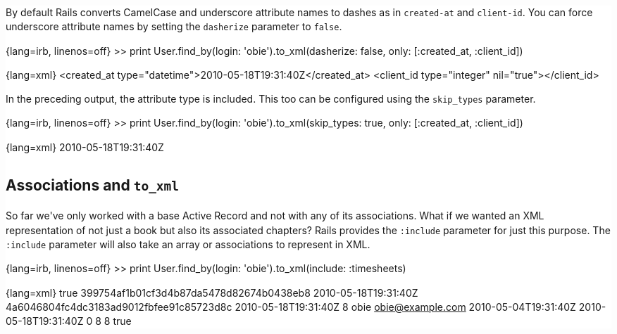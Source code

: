 By default Rails converts CamelCase and underscore attribute names to
dashes as in `created-at` and `client-id`. You can force underscore
attribute names by setting the `dasherize` parameter to `false`.

{lang=irb, linenos=off}
    >> print User.find_by(login: 'obie').to_xml(dasherize: false,
         only: [:created_at, :client_id])

{lang=xml}
    <?xml version="1.0" encoding="UTF-8"?>
    <user>
      <created_at type="datetime">2010-05-18T19:31:40Z</created_at>
      <client_id type="integer" nil="true"></client_id>
    </user>

In the preceding output, the attribute type is included. This too can be
configured using the `skip_types` parameter.

{lang=irb, linenos=off}
    >> print User.find_by(login: 'obie').to_xml(skip_types: true,
         only: [:created_at, :client_id])

{lang=xml}
    <?xml version="1.0" encoding="UTF-8"?>
    <user>
      <created-at>2010-05-18T19:31:40Z</created-at>
      <client-id nil="true"></client-id>
    </user>

## Associations and `to_xml`

So far we've only worked with a base Active Record and not with any of
its associations. What if we wanted an XML representation of not just a
book but also its associated chapters? Rails provides the `:include`
parameter for just this purpose. The `:include` parameter will also take
an array or associations to represent in XML.

{lang=irb, linenos=off}
    >> print User.find_by(login: 'obie').to_xml(include: :timesheets)

{lang=xml}
    <?xml version="1.0" encoding="UTF-8"?>
    <user>
      <authorized-approver type="boolean">true</authorized-approver>
      <salt>399754af1b01cf3d4b87da5478d82674b0438eb8</salt>
      <created-at type="datetime">2010-05-18T19:31:40Z</created-at>
      <crypted-password>
        4a6046804fc4dc3183ad9012fbfee91c85723d8c
      </crypted-password>
      <remember-token-expires-at type="datetime"
      nil="true"></remember-token-expires-at>
      <updated-at type="datetime">2010-05-18T19:31:40Z</updated-at>
      <id type="integer">8</id>
      <client-id type="integer" nil="true"></client-id>
      <remember-token nil="true"></remember-token>
      <login>obie</login>
      <email>obie@example.com</email>
      <timesheets-updated-at type="datetime" nil="true"></timesheets-updated-at>
      <timesheets type="array">
        <timesheet>
          <created-at type="datetime">2010-05-04T19:31:40Z</created-at>
          <updated-at type="datetime">2010-05-18T19:31:40Z</updated-at>
          <lock-version type="integer">0</lock-version>
          <id type="integer">8</id>
          <user-id type="integer">8</user-id>
          <submitted type="boolean">true</submitted>